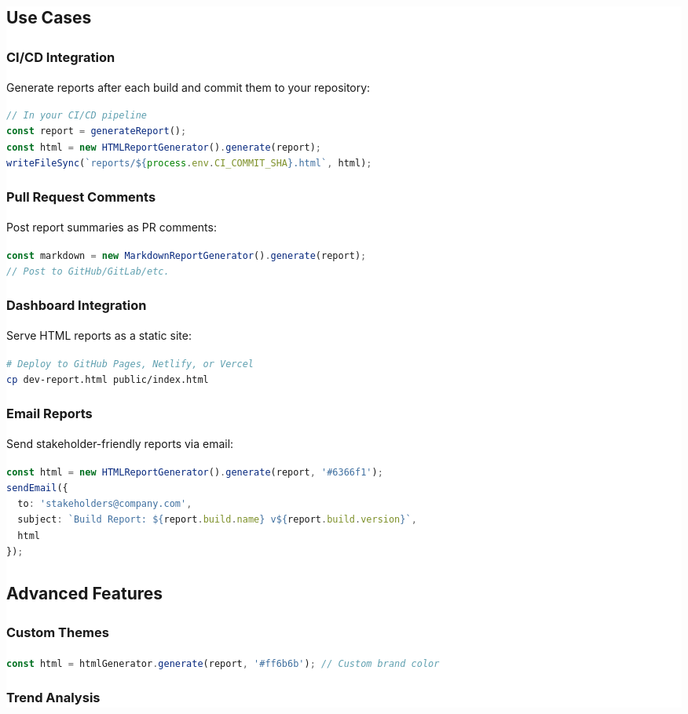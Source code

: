 ## Use Cases

### CI/CD Integration

Generate reports after each build and commit them to your repository:

```typescript
// In your CI/CD pipeline
const report = generateReport();
const html = new HTMLReportGenerator().generate(report);
writeFileSync(`reports/${process.env.CI_COMMIT_SHA}.html`, html);
```

### Pull Request Comments

Post report summaries as PR comments:

```typescript
const markdown = new MarkdownReportGenerator().generate(report);
// Post to GitHub/GitLab/etc.
```

### Dashboard Integration

Serve HTML reports as a static site:

```bash
# Deploy to GitHub Pages, Netlify, or Vercel
cp dev-report.html public/index.html
```

### Email Reports

Send stakeholder-friendly reports via email:

```typescript
const html = new HTMLReportGenerator().generate(report, '#6366f1');
sendEmail({
  to: 'stakeholders@company.com',
  subject: `Build Report: ${report.build.name} v${report.build.version}`,
  html
});
```

## Advanced Features

### Custom Themes

```typescript
const html = htmlGenerator.generate(report, '#ff6b6b'); // Custom brand color
```

### Trend Analysis
